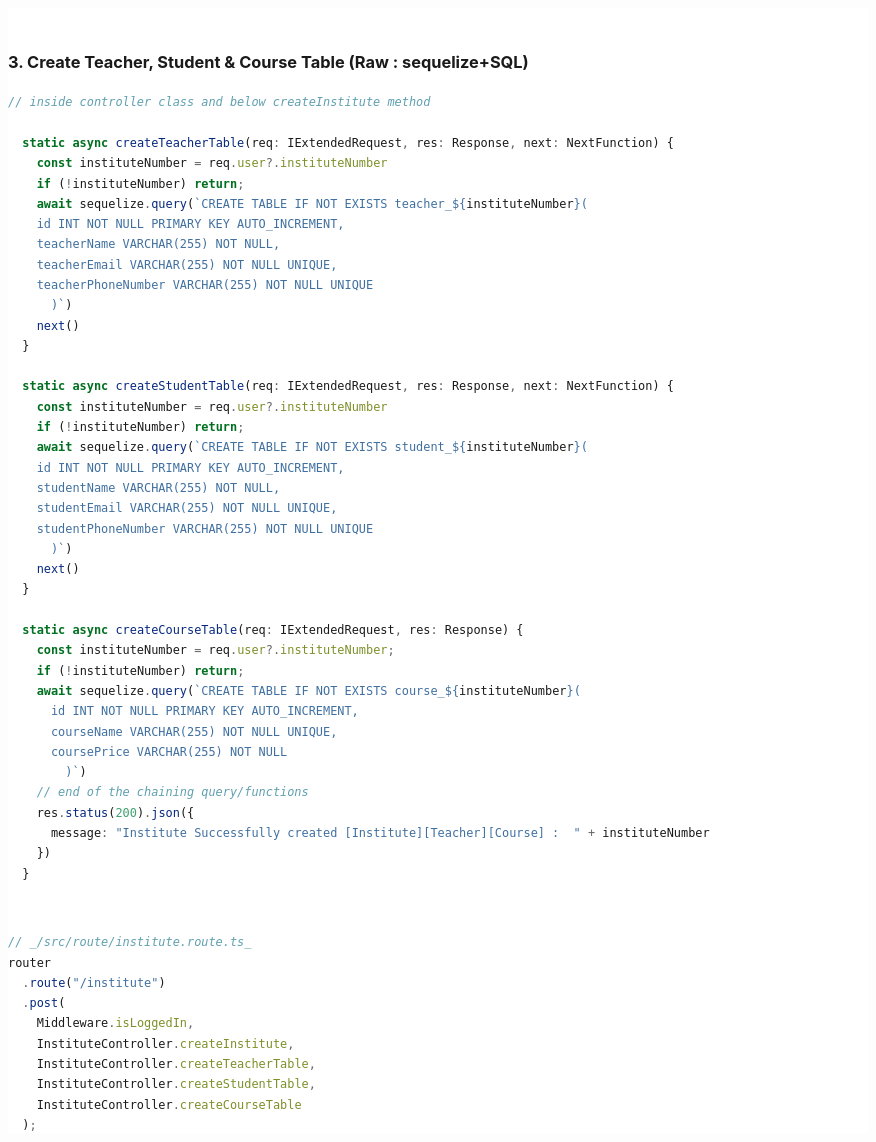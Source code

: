 <br>

### 3. Create Teacher, Student & Course Table (Raw : sequelize+SQL)

```ts
// inside controller class and below createInstitute method

  static async createTeacherTable(req: IExtendedRequest, res: Response, next: NextFunction) {
    const instituteNumber = req.user?.instituteNumber
    if (!instituteNumber) return;
    await sequelize.query(`CREATE TABLE IF NOT EXISTS teacher_${instituteNumber}(
    id INT NOT NULL PRIMARY KEY AUTO_INCREMENT,
    teacherName VARCHAR(255) NOT NULL,
    teacherEmail VARCHAR(255) NOT NULL UNIQUE,
    teacherPhoneNumber VARCHAR(255) NOT NULL UNIQUE
      )`)
    next()
  }

  static async createStudentTable(req: IExtendedRequest, res: Response, next: NextFunction) {
    const instituteNumber = req.user?.instituteNumber
    if (!instituteNumber) return;
    await sequelize.query(`CREATE TABLE IF NOT EXISTS student_${instituteNumber}(
    id INT NOT NULL PRIMARY KEY AUTO_INCREMENT,
    studentName VARCHAR(255) NOT NULL,
    studentEmail VARCHAR(255) NOT NULL UNIQUE,
    studentPhoneNumber VARCHAR(255) NOT NULL UNIQUE
      )`)
    next()
  }

  static async createCourseTable(req: IExtendedRequest, res: Response) {
    const instituteNumber = req.user?.instituteNumber;
    if (!instituteNumber) return;
    await sequelize.query(`CREATE TABLE IF NOT EXISTS course_${instituteNumber}(
      id INT NOT NULL PRIMARY KEY AUTO_INCREMENT,
      courseName VARCHAR(255) NOT NULL UNIQUE,
      coursePrice VARCHAR(255) NOT NULL
        )`)
    // end of the chaining query/functions
    res.status(200).json({
      message: "Institute Successfully created [Institute][Teacher][Course] :  " + instituteNumber
    })
  }
```

<br>

```ts
// _/src/route/institute.route.ts_
router
  .route("/institute")
  .post(
    Middleware.isLoggedIn,
    InstituteController.createInstitute,
    InstituteController.createTeacherTable,
    InstituteController.createStudentTable,
    InstituteController.createCourseTable
  );
```

